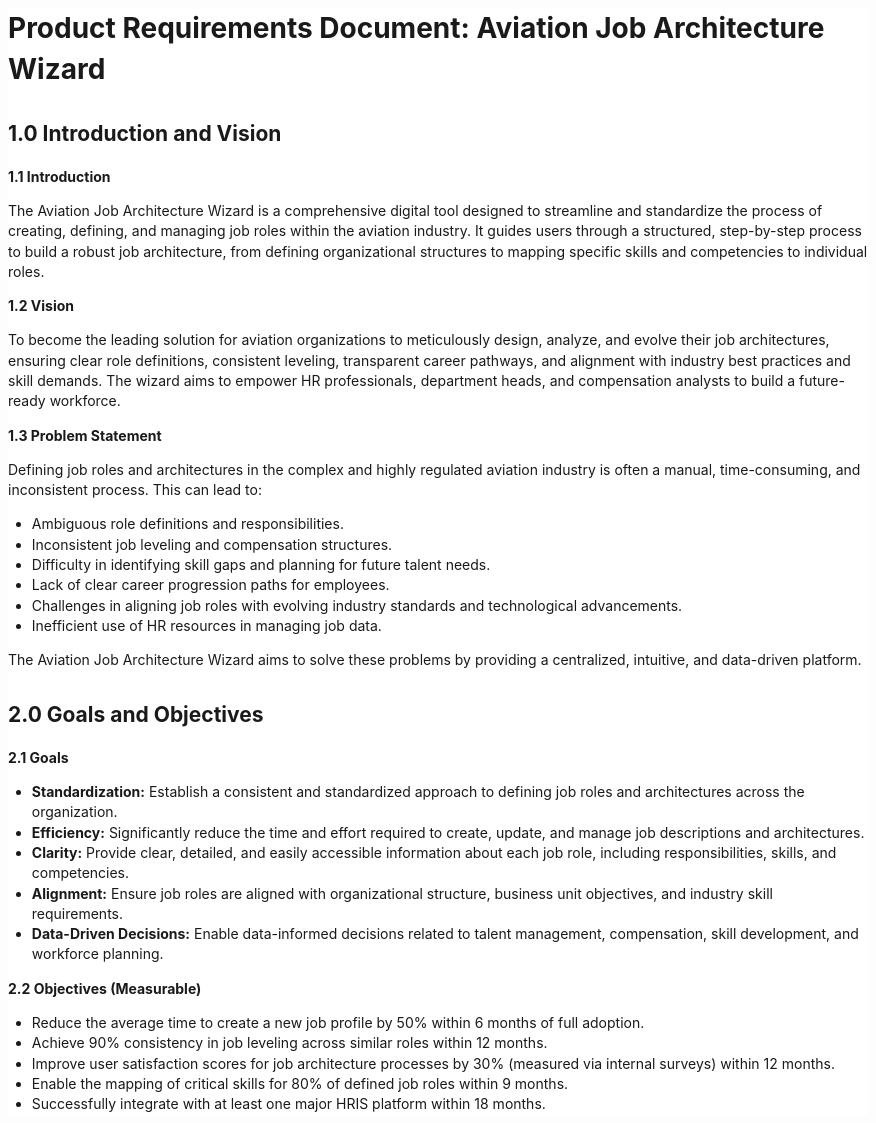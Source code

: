 # Product Requirements Document: Aviation Job Architecture Wizard

## 1.0 Introduction and Vision

**1.1 Introduction**

The Aviation Job Architecture Wizard is a comprehensive digital tool designed to streamline and standardize the process of creating, defining, and managing job roles within the aviation industry. It guides users through a structured, step-by-step process to build a robust job architecture, from defining organizational structures to mapping specific skills and competencies to individual roles.

**1.2 Vision**

To become the leading solution for aviation organizations to meticulously design, analyze, and evolve their job architectures, ensuring clear role definitions, consistent leveling, transparent career pathways, and alignment with industry best practices and skill demands. The wizard aims to empower HR professionals, department heads, and compensation analysts to build a future-ready workforce.

**1.3 Problem Statement**

Defining job roles and architectures in the complex and highly regulated aviation industry is often a manual, time-consuming, and inconsistent process. This can lead to:

*   Ambiguous role definitions and responsibilities.
*   Inconsistent job leveling and compensation structures.
*   Difficulty in identifying skill gaps and planning for future talent needs.
*   Lack of clear career progression paths for employees.
*   Challenges in aligning job roles with evolving industry standards and technological advancements.
*   Inefficient use of HR resources in managing job data.

The Aviation Job Architecture Wizard aims to solve these problems by providing a centralized, intuitive, and data-driven platform.

## 2.0 Goals and Objectives

**2.1 Goals**

*   **Standardization:** Establish a consistent and standardized approach to defining job roles and architectures across the organization.
*   **Efficiency:** Significantly reduce the time and effort required to create, update, and manage job descriptions and architectures.
*   **Clarity:** Provide clear, detailed, and easily accessible information about each job role, including responsibilities, skills, and competencies.
*   **Alignment:** Ensure job roles are aligned with organizational structure, business unit objectives, and industry skill requirements.
*   **Data-Driven Decisions:** Enable data-informed decisions related to talent management, compensation, skill development, and workforce planning.

**2.2 Objectives (Measurable)**

*   Reduce the average time to create a new job profile by 50% within 6 months of full adoption.
*   Achieve 90% consistency in job leveling across similar roles within 12 months.
*   Improve user satisfaction scores for job architecture processes by 30% (measured via internal surveys) within 12 months.
*   Enable the mapping of critical skills for 80% of defined job roles within 9 months.
*   Successfully integrate with at least one major HRIS platform within 18 months.
